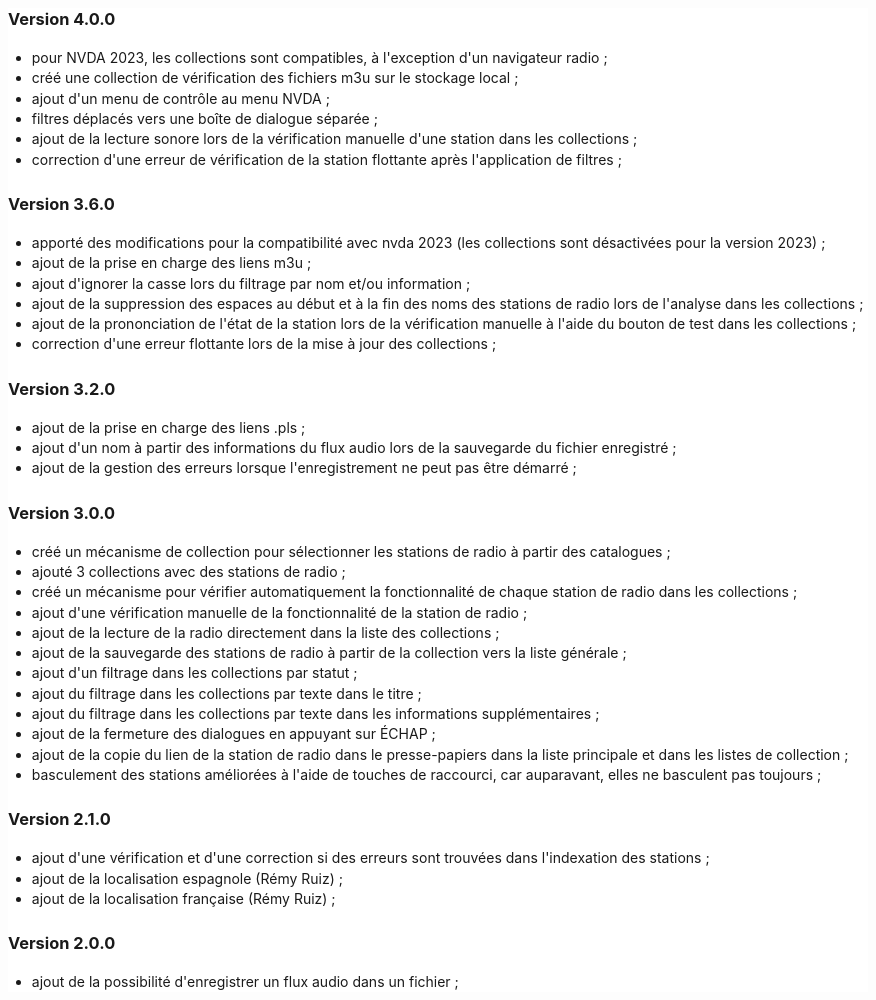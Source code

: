 ### Version 4.0.0
* pour NVDA 2023, les collections sont compatibles, à l'exception d'un navigateur radio ;
* créé une collection de vérification des fichiers m3u sur le stockage local ;
* ajout d'un menu de contrôle au menu NVDA ;
* filtres déplacés vers une boîte de dialogue séparée ;
* ajout de la lecture sonore lors de la vérification manuelle d'une station dans les collections ;
* correction d'une erreur de vérification de la station flottante après l'application de filtres ;

### Version 3.6.0
* apporté des modifications pour la compatibilité avec nvda 2023 (les collections sont désactivées pour la version 2023) ;
* ajout de la prise en charge des liens m3u ;
* ajout d'ignorer la casse lors du filtrage par nom et/ou information ;
* ajout de la suppression des espaces au début et à la fin des noms des stations de radio lors de l'analyse dans les collections ;
* ajout de la prononciation de l'état de la station lors de la vérification manuelle à l'aide du bouton de test dans les collections ;
* correction d'une erreur flottante lors de la mise à jour des collections ;

### Version 3.2.0
* ajout de la prise en charge des liens .pls ;
* ajout d'un nom à partir des informations du flux audio lors de la sauvegarde du fichier enregistré ;
* ajout de la gestion des erreurs lorsque l'enregistrement ne peut pas être démarré ;

### Version 3.0.0
* créé un mécanisme de collection pour sélectionner les stations de radio à partir des catalogues ;
* ajouté 3 collections avec des stations de radio ;
* créé un mécanisme pour vérifier automatiquement la fonctionnalité de chaque station de radio dans les collections ;
* ajout d'une vérification manuelle de la fonctionnalité de la station de radio ;
* ajout de la lecture de la radio directement dans la liste des collections ;
* ajout de la sauvegarde des stations de radio à partir de la collection vers la liste générale ;
* ajout d'un filtrage dans les collections par statut ;
* ajout du filtrage dans les collections par texte dans le titre ;
* ajout du filtrage dans les collections par texte dans les informations supplémentaires ;
* ajout de la fermeture des dialogues en appuyant sur ÉCHAP ;
* ajout de la copie du lien de la station de radio dans le presse-papiers dans la liste principale et dans les listes de collection ;
* basculement  des stations améliorées à l'aide de touches de raccourci, car auparavant, elles ne basculent pas toujours ;

### Version 2.1.0
* ajout d'une vérification et d'une correction si des erreurs sont trouvées dans l'indexation des stations ;
* ajout de la localisation espagnole (Rémy Ruiz) ;
* ajout de la localisation française (Rémy Ruiz) ;

### Version 2.0.0
* ajout de la possibilité d'enregistrer un flux audio dans un fichier ;
